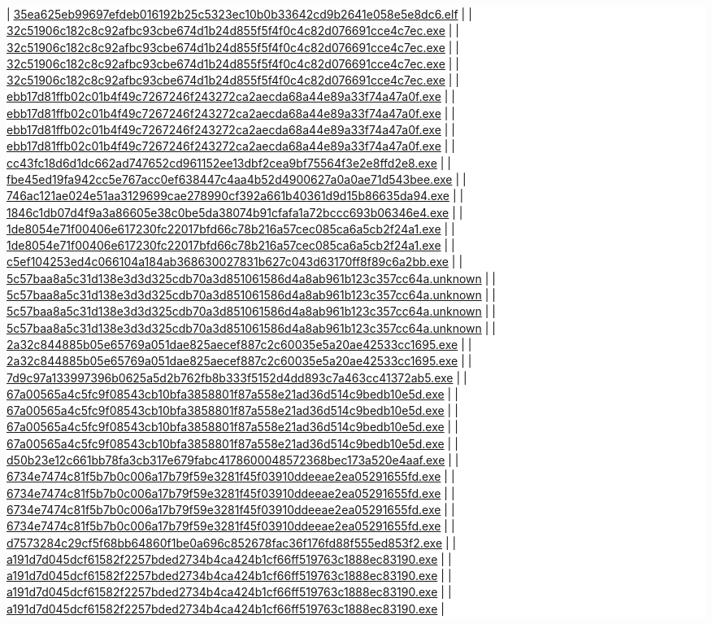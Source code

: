 | [35ea625eb99697efdeb016192b25c5323ec10b0b33642cd9b2641e058e5e8dc6.elf](bazaar-2023-01/35ea625eb99697efdeb016192b25c5323ec10b0b33642cd9b2641e058e5e8dc6.elf) |
| [32c51906c182c8c92afbc93cbe674d1b24d855f5f4f0c4c82d076691cce4c7ec.exe](bazaar-2023-01/32c51906c182c8c92afbc93cbe674d1b24d855f5f4f0c4c82d076691cce4c7ec.exe) |
| [32c51906c182c8c92afbc93cbe674d1b24d855f5f4f0c4c82d076691cce4c7ec.exe](bazaar-2023-01/32c51906c182c8c92afbc93cbe674d1b24d855f5f4f0c4c82d076691cce4c7ec.exe) |
| [32c51906c182c8c92afbc93cbe674d1b24d855f5f4f0c4c82d076691cce4c7ec.exe](bazaar-2023-01/32c51906c182c8c92afbc93cbe674d1b24d855f5f4f0c4c82d076691cce4c7ec.exe) |
| [32c51906c182c8c92afbc93cbe674d1b24d855f5f4f0c4c82d076691cce4c7ec.exe](bazaar-2023-01/32c51906c182c8c92afbc93cbe674d1b24d855f5f4f0c4c82d076691cce4c7ec.exe) |
| [ebb17d81ffb02c01b4f49c7267246f243272ca2aecda68a44e89a33f74a47a0f.exe](bazaar-2023-01/ebb17d81ffb02c01b4f49c7267246f243272ca2aecda68a44e89a33f74a47a0f.exe) |
| [ebb17d81ffb02c01b4f49c7267246f243272ca2aecda68a44e89a33f74a47a0f.exe](bazaar-2023-01/ebb17d81ffb02c01b4f49c7267246f243272ca2aecda68a44e89a33f74a47a0f.exe) |
| [ebb17d81ffb02c01b4f49c7267246f243272ca2aecda68a44e89a33f74a47a0f.exe](bazaar-2023-01/ebb17d81ffb02c01b4f49c7267246f243272ca2aecda68a44e89a33f74a47a0f.exe) |
| [ebb17d81ffb02c01b4f49c7267246f243272ca2aecda68a44e89a33f74a47a0f.exe](bazaar-2023-01/ebb17d81ffb02c01b4f49c7267246f243272ca2aecda68a44e89a33f74a47a0f.exe) |
| [cc43fc18d6d1dc662ad747652cd961152ee13dbf2cea9bf75564f3e2e8ffd2e8.exe](bazaar-2023-01/cc43fc18d6d1dc662ad747652cd961152ee13dbf2cea9bf75564f3e2e8ffd2e8.exe) |
| [fbe45ed19fa942cc5e767acc0ef638447c4aa4b52d4900627a0a0ae71d543bee.exe](bazaar-2023-01/fbe45ed19fa942cc5e767acc0ef638447c4aa4b52d4900627a0a0ae71d543bee.exe) |
| [746ac121ae024e51aa3129699cae278990cf392a661b40361d9d15b86635da94.exe](bazaar-2023-01/746ac121ae024e51aa3129699cae278990cf392a661b40361d9d15b86635da94.exe) |
| [1846c1db07d4f9a3a86605e38c0be5da38074b91cfafa1a72bccc693b06346e4.exe](bazaar-2023-01/1846c1db07d4f9a3a86605e38c0be5da38074b91cfafa1a72bccc693b06346e4.exe) |
| [1de8054e71f00406e617230fc22017bfd66c78b216a57cec085ca6a5cb2f24a1.exe](bazaar-2023-01/1de8054e71f00406e617230fc22017bfd66c78b216a57cec085ca6a5cb2f24a1.exe) |
| [1de8054e71f00406e617230fc22017bfd66c78b216a57cec085ca6a5cb2f24a1.exe](bazaar-2023-01/1de8054e71f00406e617230fc22017bfd66c78b216a57cec085ca6a5cb2f24a1.exe) |
| [c5ef104253ed4c066104a184ab368630027831b627c043d63170ff8f89c6a2bb.exe](bazaar-2023-01/c5ef104253ed4c066104a184ab368630027831b627c043d63170ff8f89c6a2bb.exe) |
| [5c57baa8a5c31d138e3d3d325cdb70a3d851061586d4a8ab961b123c357cc64a.unknown](bazaar-2023-01/5c57baa8a5c31d138e3d3d325cdb70a3d851061586d4a8ab961b123c357cc64a.unknown) |
| [5c57baa8a5c31d138e3d3d325cdb70a3d851061586d4a8ab961b123c357cc64a.unknown](bazaar-2023-01/5c57baa8a5c31d138e3d3d325cdb70a3d851061586d4a8ab961b123c357cc64a.unknown) |
| [5c57baa8a5c31d138e3d3d325cdb70a3d851061586d4a8ab961b123c357cc64a.unknown](bazaar-2023-01/5c57baa8a5c31d138e3d3d325cdb70a3d851061586d4a8ab961b123c357cc64a.unknown) |
| [5c57baa8a5c31d138e3d3d325cdb70a3d851061586d4a8ab961b123c357cc64a.unknown](bazaar-2023-01/5c57baa8a5c31d138e3d3d325cdb70a3d851061586d4a8ab961b123c357cc64a.unknown) |
| [2a32c844885b05e65769a051dae825aecef887c2c60035e5a20ae42533cc1695.exe](bazaar-2023-01/2a32c844885b05e65769a051dae825aecef887c2c60035e5a20ae42533cc1695.exe) |
| [2a32c844885b05e65769a051dae825aecef887c2c60035e5a20ae42533cc1695.exe](bazaar-2023-01/2a32c844885b05e65769a051dae825aecef887c2c60035e5a20ae42533cc1695.exe) |
| [7d9c97a133997396b0625a5d2b762fb8b333f5152d4dd893c7a463cc41372ab5.exe](bazaar-2023-01/7d9c97a133997396b0625a5d2b762fb8b333f5152d4dd893c7a463cc41372ab5.exe) |
| [67a00565a4c5fc9f08543cb10bfa3858801f87a558e21ad36d514c9bedb10e5d.exe](bazaar-2023-01/67a00565a4c5fc9f08543cb10bfa3858801f87a558e21ad36d514c9bedb10e5d.exe) |
| [67a00565a4c5fc9f08543cb10bfa3858801f87a558e21ad36d514c9bedb10e5d.exe](bazaar-2023-01/67a00565a4c5fc9f08543cb10bfa3858801f87a558e21ad36d514c9bedb10e5d.exe) |
| [67a00565a4c5fc9f08543cb10bfa3858801f87a558e21ad36d514c9bedb10e5d.exe](bazaar-2023-01/67a00565a4c5fc9f08543cb10bfa3858801f87a558e21ad36d514c9bedb10e5d.exe) |
| [67a00565a4c5fc9f08543cb10bfa3858801f87a558e21ad36d514c9bedb10e5d.exe](bazaar-2023-01/67a00565a4c5fc9f08543cb10bfa3858801f87a558e21ad36d514c9bedb10e5d.exe) |
| [d50b23e12c661bb78fa3cb317e679fabc4178600048572368bec173a520e4aaf.exe](bazaar-2023-01/d50b23e12c661bb78fa3cb317e679fabc4178600048572368bec173a520e4aaf.exe) |
| [6734e7474c81f5b7b0c006a17b79f59e3281f45f03910ddeeae2ea05291655fd.exe](bazaar-2023-01/6734e7474c81f5b7b0c006a17b79f59e3281f45f03910ddeeae2ea05291655fd.exe) |
| [6734e7474c81f5b7b0c006a17b79f59e3281f45f03910ddeeae2ea05291655fd.exe](bazaar-2023-01/6734e7474c81f5b7b0c006a17b79f59e3281f45f03910ddeeae2ea05291655fd.exe) |
| [6734e7474c81f5b7b0c006a17b79f59e3281f45f03910ddeeae2ea05291655fd.exe](bazaar-2023-01/6734e7474c81f5b7b0c006a17b79f59e3281f45f03910ddeeae2ea05291655fd.exe) |
| [6734e7474c81f5b7b0c006a17b79f59e3281f45f03910ddeeae2ea05291655fd.exe](bazaar-2023-01/6734e7474c81f5b7b0c006a17b79f59e3281f45f03910ddeeae2ea05291655fd.exe) |
| [d7573284c29cf5f68bb64860f1be0a696c852678fac36f176fd88f555ed853f2.exe](bazaar-2023-01/d7573284c29cf5f68bb64860f1be0a696c852678fac36f176fd88f555ed853f2.exe) |
| [a191d7d045dcf61582f2257bded2734b4ca424b1cf66ff519763c1888ec83190.exe](bazaar-2023-01/a191d7d045dcf61582f2257bded2734b4ca424b1cf66ff519763c1888ec83190.exe) |
| [a191d7d045dcf61582f2257bded2734b4ca424b1cf66ff519763c1888ec83190.exe](bazaar-2023-01/a191d7d045dcf61582f2257bded2734b4ca424b1cf66ff519763c1888ec83190.exe) |
| [a191d7d045dcf61582f2257bded2734b4ca424b1cf66ff519763c1888ec83190.exe](bazaar-2023-01/a191d7d045dcf61582f2257bded2734b4ca424b1cf66ff519763c1888ec83190.exe) |
| [a191d7d045dcf61582f2257bded2734b4ca424b1cf66ff519763c1888ec83190.exe](bazaar-2023-01/a191d7d045dcf61582f2257bded2734b4ca424b1cf66ff519763c1888ec83190.exe) |